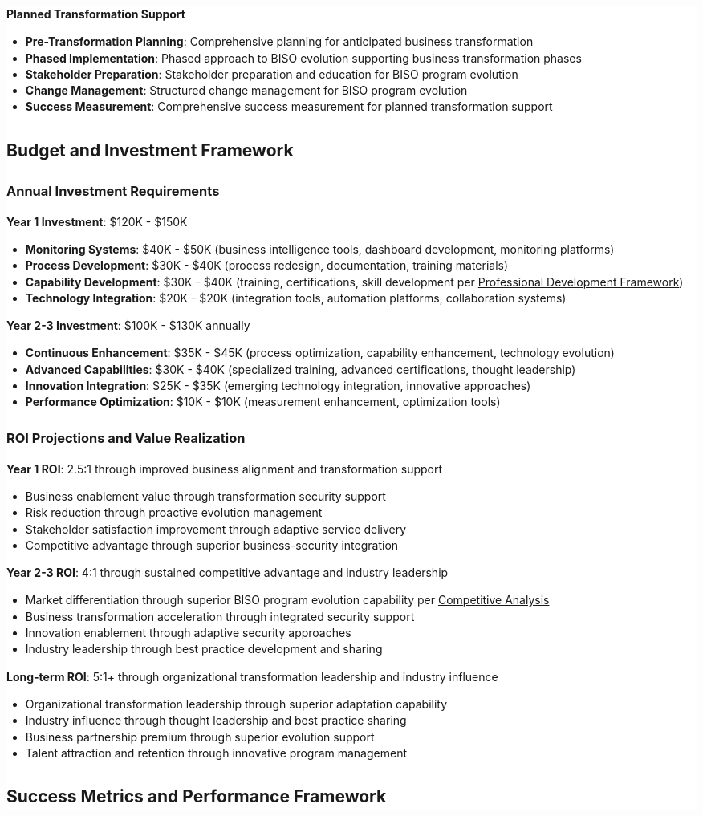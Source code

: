 **Planned Transformation Support**
- **Pre-Transformation Planning**: Comprehensive planning for anticipated business transformation
- **Phased Implementation**: Phased approach to BISO evolution supporting business transformation phases
- **Stakeholder Preparation**: Stakeholder preparation and education for BISO program evolution
- **Change Management**: Structured change management for BISO program evolution
- **Success Measurement**: Comprehensive success measurement for planned transformation support

## Budget and Investment Framework

### Annual Investment Requirements

**Year 1 Investment**: $120K - $150K
- **Monitoring Systems**: $40K - $50K (business intelligence tools, dashboard development, monitoring platforms)
- **Process Development**: $30K - $40K (process redesign, documentation, training materials)
- **Capability Development**: $30K - $40K (training, certifications, skill development per [Professional Development Framework](./BISO_Professional_Development_Framework.md#investment-requirements))
- **Technology Integration**: $20K - $20K (integration tools, automation platforms, collaboration systems)

**Year 2-3 Investment**: $100K - $130K annually
- **Continuous Enhancement**: $35K - $45K (process optimization, capability enhancement, technology evolution)
- **Advanced Capabilities**: $30K - $40K (specialized training, advanced certifications, thought leadership)
- **Innovation Integration**: $25K - $35K (emerging technology integration, innovative approaches)
- **Performance Optimization**: $10K - $10K (measurement enhancement, optimization tools)

### ROI Projections and Value Realization

**Year 1 ROI**: 2.5:1 through improved business alignment and transformation support
- Business enablement value through transformation security support
- Risk reduction through proactive evolution management
- Stakeholder satisfaction improvement through adaptive service delivery
- Competitive advantage through superior business-security integration

**Year 2-3 ROI**: 4:1 through sustained competitive advantage and industry leadership
- Market differentiation through superior BISO program evolution capability per [Competitive Analysis](./BISO_Competitive_Analysis.md#evolution-advantage)
- Business transformation acceleration through integrated security support
- Innovation enablement through adaptive security approaches
- Industry leadership through best practice development and sharing

**Long-term ROI**: 5:1+ through organizational transformation leadership and industry influence
- Organizational transformation leadership through superior adaptation capability
- Industry influence through thought leadership and best practice sharing
- Business partnership premium through superior evolution support
- Talent attraction and retention through innovative program management

## Success Metrics and Performance Framework
